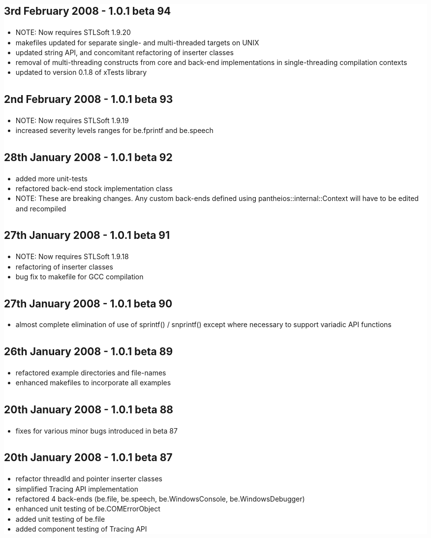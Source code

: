 3rd February 2008 - 1.0.1 beta 94
---------------------------------

 * NOTE: Now requires STLSoft 1.9.20
 * makefiles updated for separate single- and multi-threaded targets on UNIX
 * updated string API, and concomitant refactoring of inserter classes
 * removal of multi-threading constructs from core and back-end
   implementations in single-threading compilation contexts
 * updated to version 0.1.8 of xTests library

2nd February 2008 - 1.0.1 beta 93
---------------------------------

 * NOTE: Now requires STLSoft 1.9.19
 * increased severity levels ranges for be.fprintf and be.speech

28th January 2008 - 1.0.1 beta 92
---------------------------------

 * added more unit-tests
 * refactored back-end stock implementation class
 * NOTE: These are breaking changes. Any custom back-ends
   defined using pantheios::internal::Context will have to
   be edited and recompiled

27th January 2008 - 1.0.1 beta 91
---------------------------------

 * NOTE: Now requires STLSoft 1.9.18
 * refactoring of inserter classes
 * bug fix to makefile for GCC compilation

27th January 2008 - 1.0.1 beta 90
---------------------------------

 * almost complete elimination of use of sprintf() / snprintf() except
   where necessary to support variadic API functions

26th January 2008 - 1.0.1 beta 89
---------------------------------

 * refactored example directories and file-names
 * enhanced makefiles to incorporate all examples

20th January 2008 - 1.0.1 beta 88
---------------------------------

 * fixes for various minor bugs introduced in beta 87

20th January 2008 - 1.0.1 beta 87
---------------------------------

 * refactor threadId and pointer inserter classes
 * simplified Tracing API implementation
 * refactored 4 back-ends (be.file, be.speech, be.WindowsConsole,
   be.WindowsDebugger)
 * enhanced unit testing of be.COMErrorObject
 * added unit testing of be.file
 * added component testing of Tracing API
